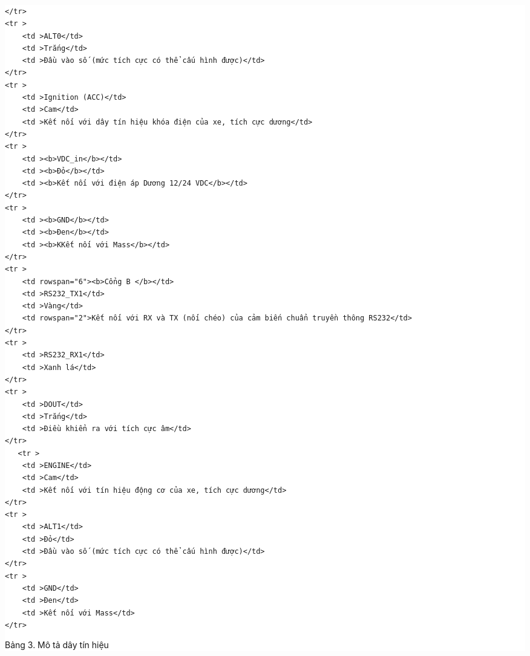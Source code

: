     </tr>  
    <tr >
        <td >ALT0</td>
        <td >Trắng</td>
        <td >Đầu vào số (mức tích cực có thể cấu hình được)</td>
    </tr> 
    <tr >
        <td >Ignition (ACC)</td>
        <td >Cam</td>
        <td >Kết nối với dây tín hiệu khóa điện của xe, tích cực dương</td>
    </tr> 
    <tr >
        <td ><b>VDC_in</b></td>
        <td ><b>Đỏ</b></td>
        <td ><b>Kết nối với điện áp Dương 12/24 VDC</b></td>
    </tr> 
    <tr >
        <td ><b>GND</b></td>
        <td ><b>Đen</b></td>
        <td ><b>KKết nối với Mass</b></td>
    </tr> 
    <tr >
        <td rowspan="6"><b>Cổng B </b></td>
        <td >RS232_TX1</td>
        <td >Vàng</td>  
        <td rowspan="2">Kết nối với RX và TX (nối chéo) của cảm biến chuẩn truyền thông RS232</td>
    </tr>  
    <tr >
        <td >RS232_RX1</td>
        <td >Xanh lá</td>
    </tr>  
    <tr >
        <td >DOUT</td>
        <td >Trắng</td>
        <td >Điều khiển ra với tích cực âm</td>
    </tr> 
       <tr >
        <td >ENGINE</td>
        <td >Cam</td>
        <td >Kết nối với tín hiệu động cơ của xe, tích cực dương</td>
    </tr>
    <tr >
        <td >ALT1</td>
        <td >Đỏ</td>
        <td >Đầu vào số (mức tích cực có thể cấu hình được)</td>
    </tr>
    <tr >
        <td >GND</td>
        <td >Đen</td>
        <td >Kết nối với Mass</td>
    </tr>
</table>
 Bảng 3. Mô tả dây tín hiệu
